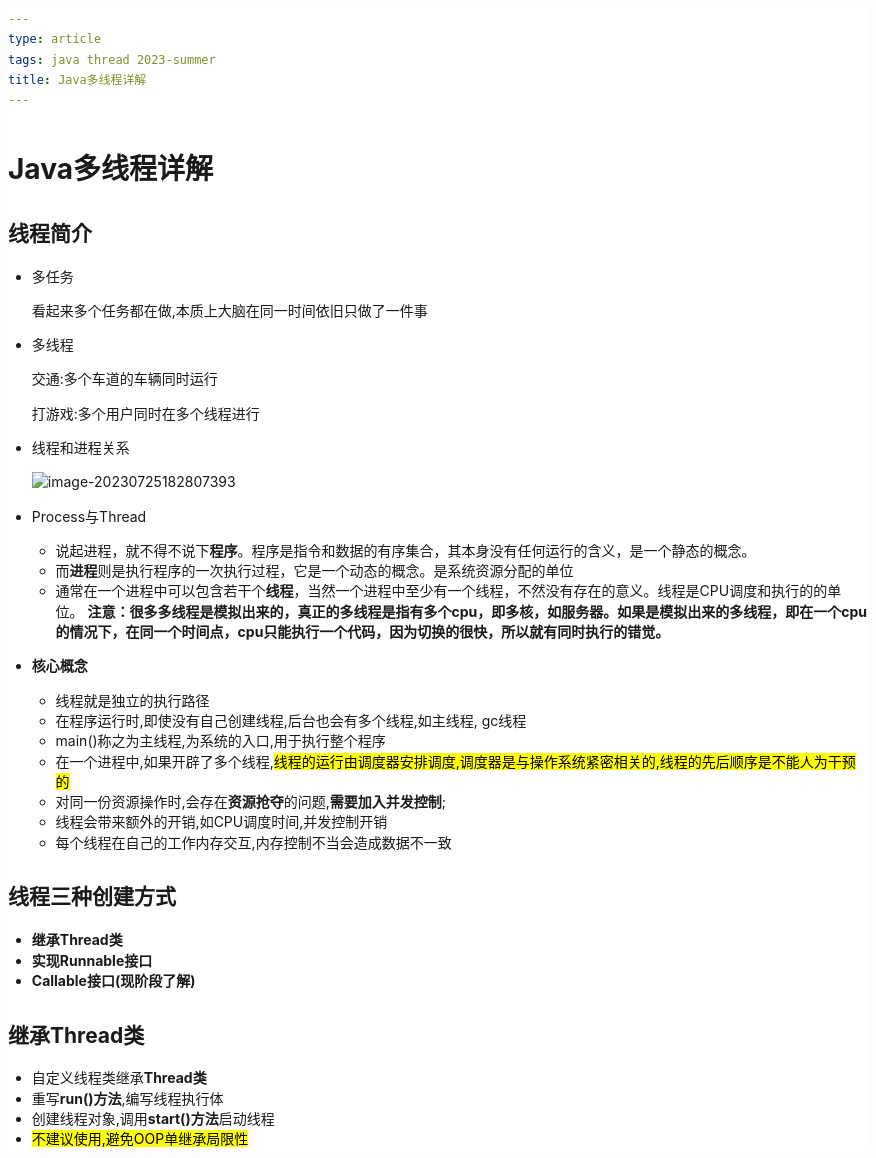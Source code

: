 ```yaml
---
type: article
tags: java thread 2023-summer
title: Java多线程详解
---
```


# Java多线程详解

## 线程简介

- 多任务

  看起来多个任务都在做,本质上大脑在同一时间依旧只做了一件事

- 多线程

  交通:多个车道的车辆同时运行

  打游戏:多个用户同时在多个线程进行

- 线程和进程关系

  ![image-20230725182807393](https://monkifantasy.me/blog/assets/thread1.png)

- Process与Thread
  - 说起进程，就不得不说下**程序**。程序是指令和数据的有序集合，其本身没有任何运行的含义，是一个静态的概念。
  - 而**进程**则是执行程序的一次执行过程，它是一个动态的概念。是系统资源分配的单位
  - 通常在一个进程中可以包含若干个**线程**，当然一个进程中至少有一个线程，不然没有存在的意义。线程是CPU调度和执行的的单位。
    **注意：很多多线程是模拟出来的，真正的多线程是指有多个cpu，即多核，如服务器。如果是模拟出来的多线程，即在一个cpu的情况下，在同一个时间点，cpu只能执行一个代码，因为切换的很快，所以就有同时执行的错觉。**
- **核心概念**
  - 线程就是独立的执行路径
  - 在程序运行时,即使没有自己创建线程,后台也会有多个线程,如主线程, gc线程
  - main()称之为主线程,为系统的入口,用于执行整个程序
  - 在一个进程中,如果开辟了多个线程,<mark>线程的运行由调度器安排调度,调度器是与操作系统紧密相关的,线程的先后顺序是不能人为干预的</mark>
  - 对同一份资源操作时,会存在**资源抢夺**的问题,**需要加入并发控制**;
  - 线程会带来额外的开销,如CPU调度时间,并发控制开销
  - 每个线程在自己的工作内存交互,内存控制不当会造成数据不一致

## 线程三种创建方式

- **继承Thread类**
- **实现Runnable接口**
- **Callable接口(现阶段了解)**

## 继承Thread类

- 自定义线程类继承**Thread类**
- 重写**run()方法**,编写线程执行体
- 创建线程对象,调用**start()方法**启动线程
- <mark>不建议使用,避免OOP单继承局限性</mark>
